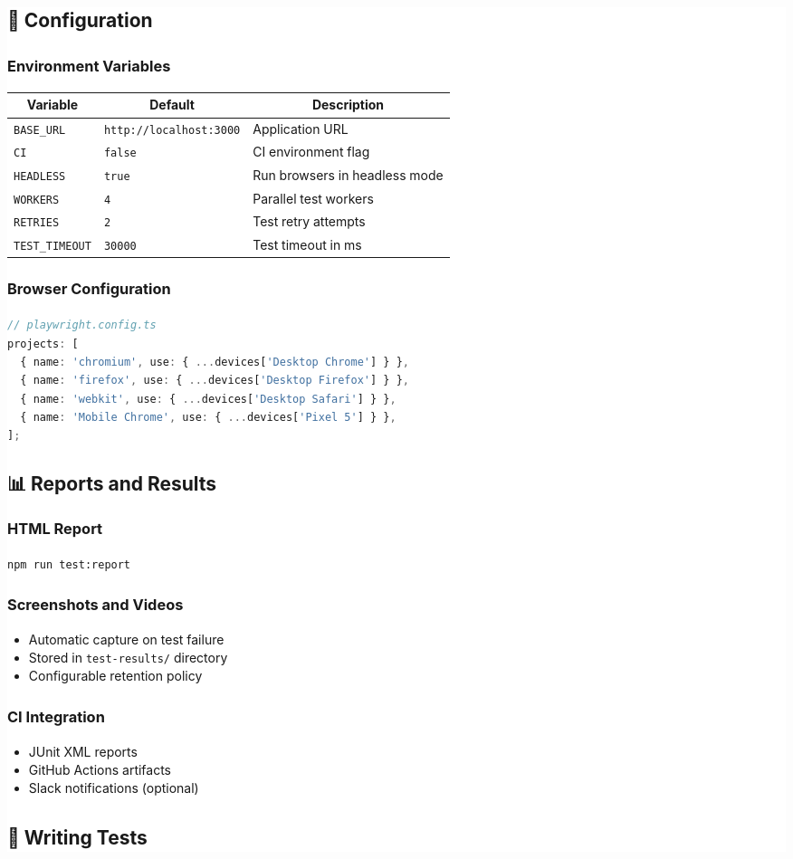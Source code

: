 ## 🔧 Configuration

### Environment Variables

| Variable       | Default                 | Description                   |
| -------------- | ----------------------- | ----------------------------- |
| `BASE_URL`     | `http://localhost:3000` | Application URL               |
| `CI`           | `false`                 | CI environment flag           |
| `HEADLESS`     | `true`                  | Run browsers in headless mode |
| `WORKERS`      | `4`                     | Parallel test workers         |
| `RETRIES`      | `2`                     | Test retry attempts           |
| `TEST_TIMEOUT` | `30000`                 | Test timeout in ms            |

### Browser Configuration

```typescript
// playwright.config.ts
projects: [
  { name: 'chromium', use: { ...devices['Desktop Chrome'] } },
  { name: 'firefox', use: { ...devices['Desktop Firefox'] } },
  { name: 'webkit', use: { ...devices['Desktop Safari'] } },
  { name: 'Mobile Chrome', use: { ...devices['Pixel 5'] } },
];
```

## 📊 Reports and Results

### HTML Report

```bash
npm run test:report
```

### Screenshots and Videos

- Automatic capture on test failure
- Stored in `test-results/` directory
- Configurable retention policy

### CI Integration

- JUnit XML reports
- GitHub Actions artifacts
- Slack notifications (optional)

## 🎯 Writing Tests
